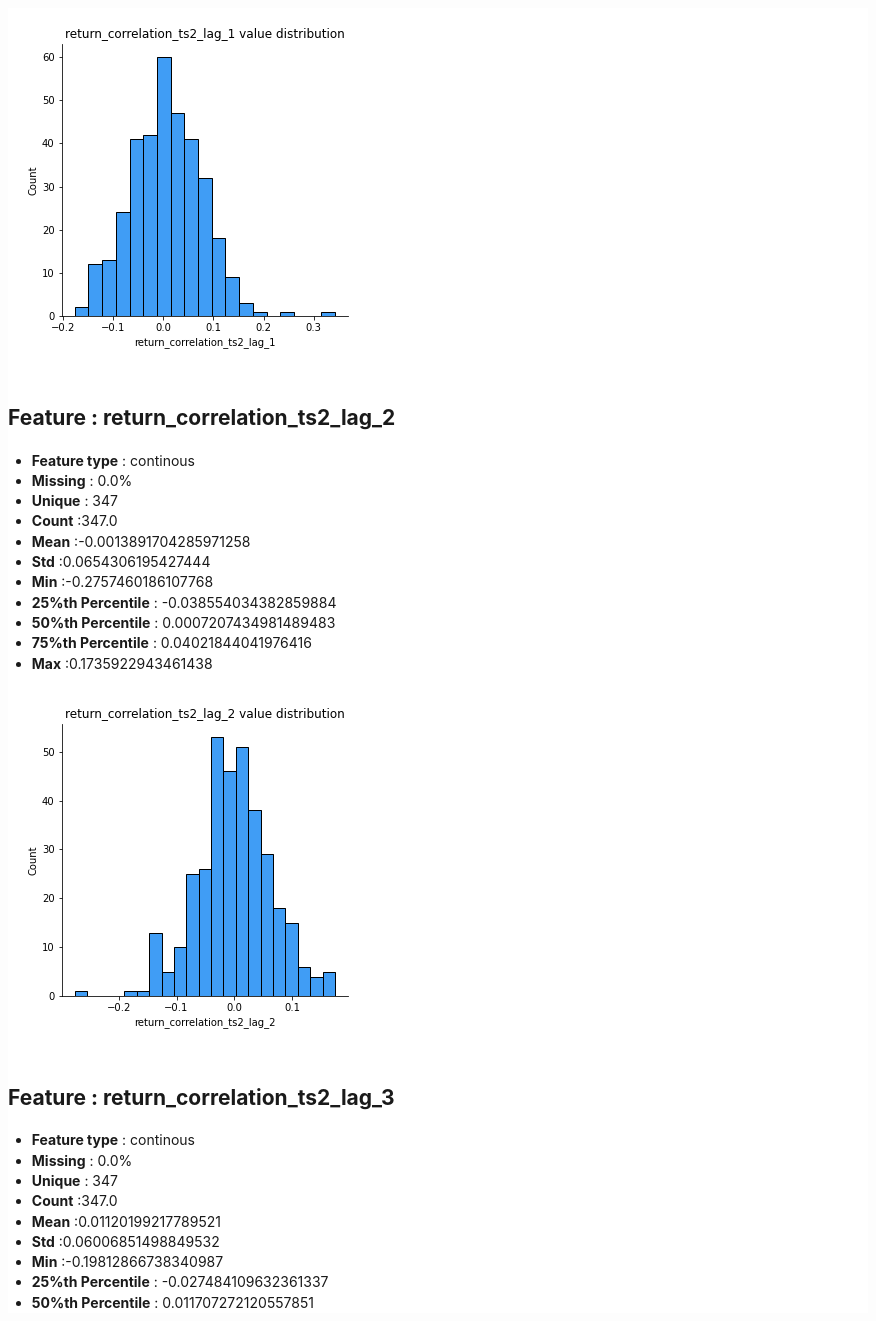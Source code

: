 ![](return_correlation_ts2_lag_1.png)
## Feature : return_correlation_ts2_lag_2
- **Feature type** : continous
- **Missing** : 0.0%
- **Unique** : 347
- **Count** :347.0
- **Mean** :-0.0013891704285971258
- **Std** :0.0654306195427444
- **Min** :-0.2757460186107768
- **25%th Percentile** : -0.038554034382859884
- **50%th Percentile** : 0.0007207434981489483
- **75%th Percentile** : 0.04021844041976416
- **Max** :0.1735922943461438

![](return_correlation_ts2_lag_2.png)
## Feature : return_correlation_ts2_lag_3
- **Feature type** : continous
- **Missing** : 0.0%
- **Unique** : 347
- **Count** :347.0
- **Mean** :0.01120199217789521
- **Std** :0.06006851498849532
- **Min** :-0.19812866738340987
- **25%th Percentile** : -0.027484109632361337
- **50%th Percentile** : 0.011707272120557851